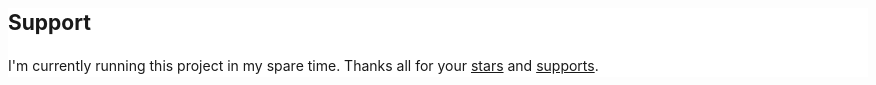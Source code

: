 ## Support

I'm currently running this project in my spare time. Thanks all for your [stars](https://github.com/modesty/pdf2json/stargazers) and [supports](https://www.paypal.com/cgi-bin/webscr?cmd=_donations&business=modestyZ%40gmail%2ecom&lc=GB&item_name=modesty%20zhang&item_number=git%40github%2ecom%3amodesty%2fpdf2json%2egit&currency_code=USD&bn=PP%2dDonationsBF%3abtn_donate_SM%2egif%3aNonHosted).
